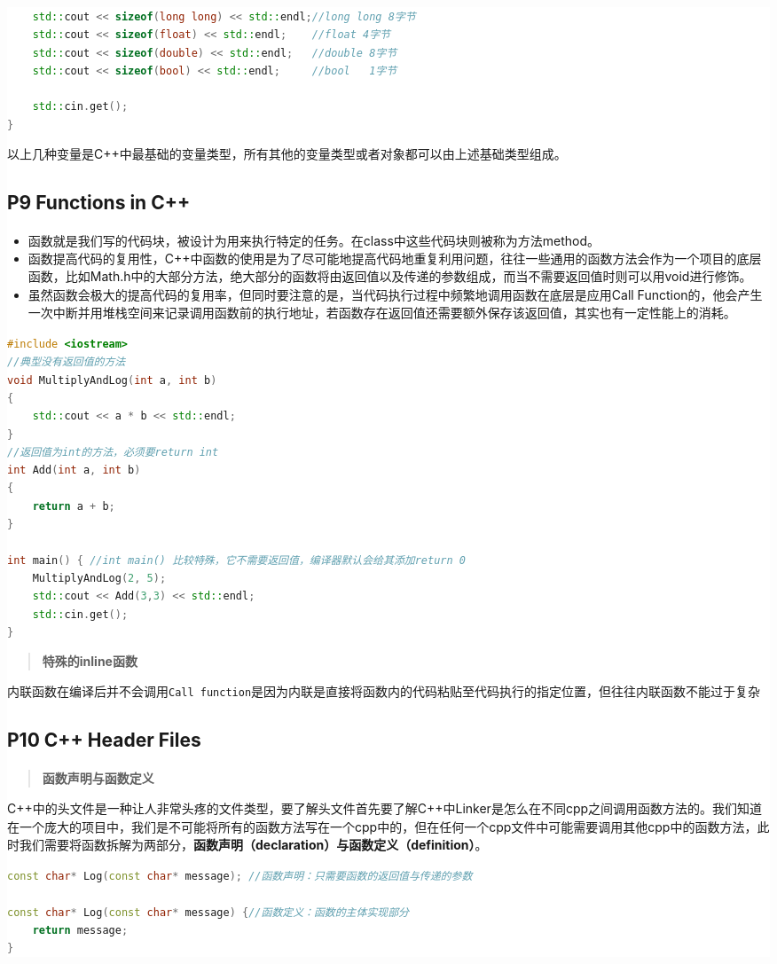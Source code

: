 ```cpp
    std::cout << sizeof(long long) << std::endl;//long long 8字节
    std::cout << sizeof(float) << std::endl;    //float 4字节
    std::cout << sizeof(double) << std::endl;   //double 8字节
    std::cout << sizeof(bool) << std::endl;     //bool   1字节
​
    std::cin.get();
}
```

以上几种变量是C++中最基础的变量类型，所有其他的变量类型或者对象都可以由上述基础类型组成。

## P9 Functions in C++

- 函数就是我们写的代码块，被设计为用来执行特定的任务。在class中这些代码块则被称为方法method。
- 函数提高代码的复用性，C++中函数的使用是为了尽可能地提高代码地重复利用问题，往往一些通用的函数方法会作为一个项目的底层函数，比如Math.h中的大部分方法，绝大部分的函数将由返回值以及传递的参数组成，而当不需要返回值时则可以用void进行修饰。
- 虽然函数会极大的提高代码的复用率，但同时要注意的是，当代码执行过程中频繁地调用函数在底层是应用Call Function的，他会产生一次中断并用堆栈空间来记录调用函数前的执行地址，若函数存在返回值还需要额外保存该返回值，其实也有一定性能上的消耗。

```cpp
#include <iostream>
//典型没有返回值的方法
void MultiplyAndLog(int a, int b) 
{
    std::cout << a * b << std::endl;
}
//返回值为int的方法，必须要return int
int Add(int a, int b) 
{
    return a + b;
}
​
int main() { //int main() 比较特殊，它不需要返回值，编译器默认会给其添加return 0
    MultiplyAndLog(2, 5);
    std::cout << Add(3,3) << std::endl;
    std::cin.get();
}
```

> **特殊的inline函数**

内联函数在编译后并不会调用`Call function`是因为内联是直接将函数内的代码粘贴至代码执行的指定位置，但往往内联函数不能过于复杂

## P10 C++ Header Files

> **函数声明与函数定义**

C++中的头文件是一种让人非常头疼的文件类型，要了解头文件首先要了解C++中Linker是怎么在不同cpp之间调用函数方法的。我们知道在一个庞大的项目中，我们是不可能将所有的函数方法写在一个cpp中的，但在任何一个cpp文件中可能需要调用其他cpp中的函数方法，此时我们需要将函数拆解为两部分，**函数声明（declaration）**与**函数定义（definition）**。

```cpp
const char* Log(const char* message); //函数声明：只需要函数的返回值与传递的参数
​
const char* Log(const char* message) {//函数定义：函数的主体实现部分
    return message;
}
```
